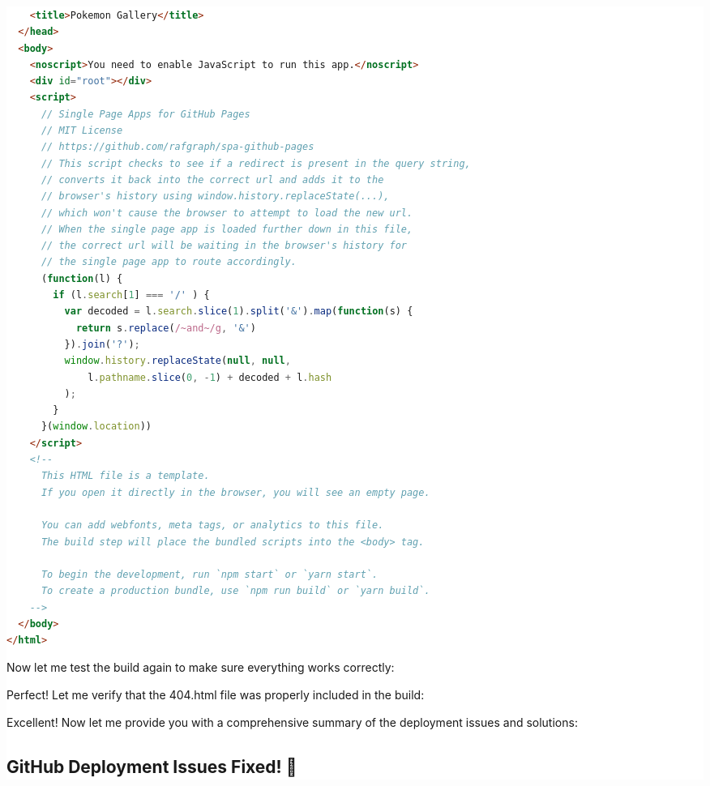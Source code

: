 ```html
    <title>Pokemon Gallery</title>
  </head>
  <body>
    <noscript>You need to enable JavaScript to run this app.</noscript>
    <div id="root"></div>
    <script>
      // Single Page Apps for GitHub Pages
      // MIT License
      // https://github.com/rafgraph/spa-github-pages
      // This script checks to see if a redirect is present in the query string,
      // converts it back into the correct url and adds it to the
      // browser's history using window.history.replaceState(...),
      // which won't cause the browser to attempt to load the new url.
      // When the single page app is loaded further down in this file,
      // the correct url will be waiting in the browser's history for
      // the single page app to route accordingly.
      (function(l) {
        if (l.search[1] === '/' ) {
          var decoded = l.search.slice(1).split('&').map(function(s) { 
            return s.replace(/~and~/g, '&')
          }).join('?');
          window.history.replaceState(null, null,
              l.pathname.slice(0, -1) + decoded + l.hash
          );
        }
      }(window.location))
    </script>
    <!--
      This HTML file is a template.
      If you open it directly in the browser, you will see an empty page.

      You can add webfonts, meta tags, or analytics to this file.
      The build step will place the bundled scripts into the <body> tag.

      To begin the development, run `npm start` or `yarn start`.
      To create a production bundle, use `npm run build` or `yarn build`.
    -->
  </body>
</html>

```

Now let me test the build again to make sure everything works correctly:


Perfect! Let me verify that the 404.html file was properly included in the build:


Excellent! Now let me provide you with a comprehensive summary of the deployment issues and solutions:


## GitHub Deployment Issues Fixed! 🎉
